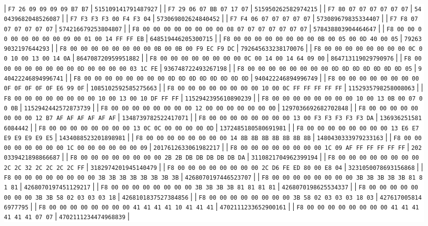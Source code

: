 | `F7 26 09 09 09 09 B7 B7` | `515109141791487927` |
| `F7 29 06 07 BB 07 17 07` | `515950262582974215` |
| `F7 80 07 07 07 07 07 07` | `540439682048526087` |
| `F7 F3 F3 F3 00 F4 F3 04` | `573069802624840452` |
| `F7 F4 06 07 07 07 07 07` | `573089679835334407` |
| `F7 F8 07 07 07 07 07 07` | `574216679253804807` |
| `F8 00 00 00 00 00 00 00 00 08 07 07 07 07 07 07 07` | `578438803904464647` |
| `F8 00 00 00 00 00 00 00 00 09 00 01 00 14 FF FF EB` | `648519446205300715` |
| `F8 00 00 00 00 00 00 00 00 0B 00 05 00 0D 40 00 05` | `792639032197644293` |
| `F8 00 00 00 00 00 00 00 00 0B 00 0B 00 F9 EC F9 DC` | `792645633238170076` |
| `F8 00 00 00 00 00 00 00 00 0C 00 10 00 13 00 14 0A` | `864708720959951882` |
| `F8 00 00 00 00 00 00 00 00 0C 00 14 00 14 64 09 00` | `864713119029790976` |
| `F8 00 00 00 00 00 00 00 00 0D 00 00 00 00 03 1C FE` | `936748722493267198` |
| `F8 00 00 00 00 00 00 00 00 0D 0D 0D 0D 0D 0D 0D 05` | `940422246894996741` |
| `F8 00 00 00 00 00 00 00 00 0D 0D 0D 0D 0D 0D 0D 0D` | `940422246894996749` |
| `F8 00 00 00 00 00 00 00 00 0F 0F 0F 0F 0F E6 99 0F` | `1085102592585275663` |
| `F8 00 00 00 00 00 00 00 00 10 00 0C FF FF FF FF FF` | `1152935798258008063` |
| `F8 00 00 00 00 00 00 00 00 10 00 13 00 10 DF FF FF` | `1152942395610890239` |
| `F8 00 00 00 00 00 00 00 00 10 00 13 0B 00 07 00 0B` | `1152942442572873739` |
| `F8 00 00 00 00 00 00 00 00 12 00 00 00 00 00 00 00` | `1297036692682702848` |
| `F8 00 00 00 00 00 00 00 00 12 B7 AF AF AF AF AF AF` | `1348739782522417071` |
| `F8 00 00 00 00 00 00 00 00 13 00 F3 F3 F3 F3 F3 DA` | `1369362515816084442` |
| `F8 00 00 00 00 00 00 00 00 13 0C 0C 00 00 00 00 0D` | `1372485180580691981` |
| `F8 00 00 00 00 00 00 00 00 13 E6 E7 E9 E9 E9 E9 E5` | `1434088523201898981` |
| `F8 00 00 00 00 00 00 00 00 14 8B 8B 8B 8B 8B 8B 8B` | `1480430333979233163` |
| `F8 00 00 00 00 00 00 00 00 1C 00 00 00 00 00 00 09` | `2017612633061982217` |
| `F8 00 00 00 00 00 00 00 00 1C 09 AF FF FF FF FF FF` | `2020339421898866687` |
| `F8 00 00 00 00 00 00 00 00 2B 2B DB DB DB DB DB DA` | `3110821704962399194` |
| `F8 00 00 00 00 00 00 00 00 2C 2C 32 2C 2C 2C 2C FF` | `3182974201945140479` |
| `F8 00 00 00 00 00 00 00 00 2C D6 FE ED 80 00 E8 04` | `3231050078693156868` |
| `F8 00 00 00 00 00 00 00 00 3B 3B 3B 3B 3B 3B 3B 3B` | `4268070197446523707` |
| `F8 00 00 00 00 00 00 00 00 3B 3B 3B 3B 3B 81 81 81` | `4268070197451129217` |
| `F8 00 00 00 00 00 00 00 00 3B 3B 3B 3B 81 81 81 81` | `4268070198625534337` |
| `F8 00 00 00 00 00 00 00 00 3B 3B 58 02 03 03 03 18` | `4268101837527384856` |
| `F8 00 00 00 00 00 00 00 00 3B 58 02 03 03 03 18 03` | `4276170058146977795` |
| `F8 00 00 00 00 00 00 00 00 41 41 41 41 10 41 41 41` | `4702111233652900161` |
| `F8 00 00 00 00 00 00 00 00 41 41 41 41 41 41 07 07` | `4702111234474968839` |